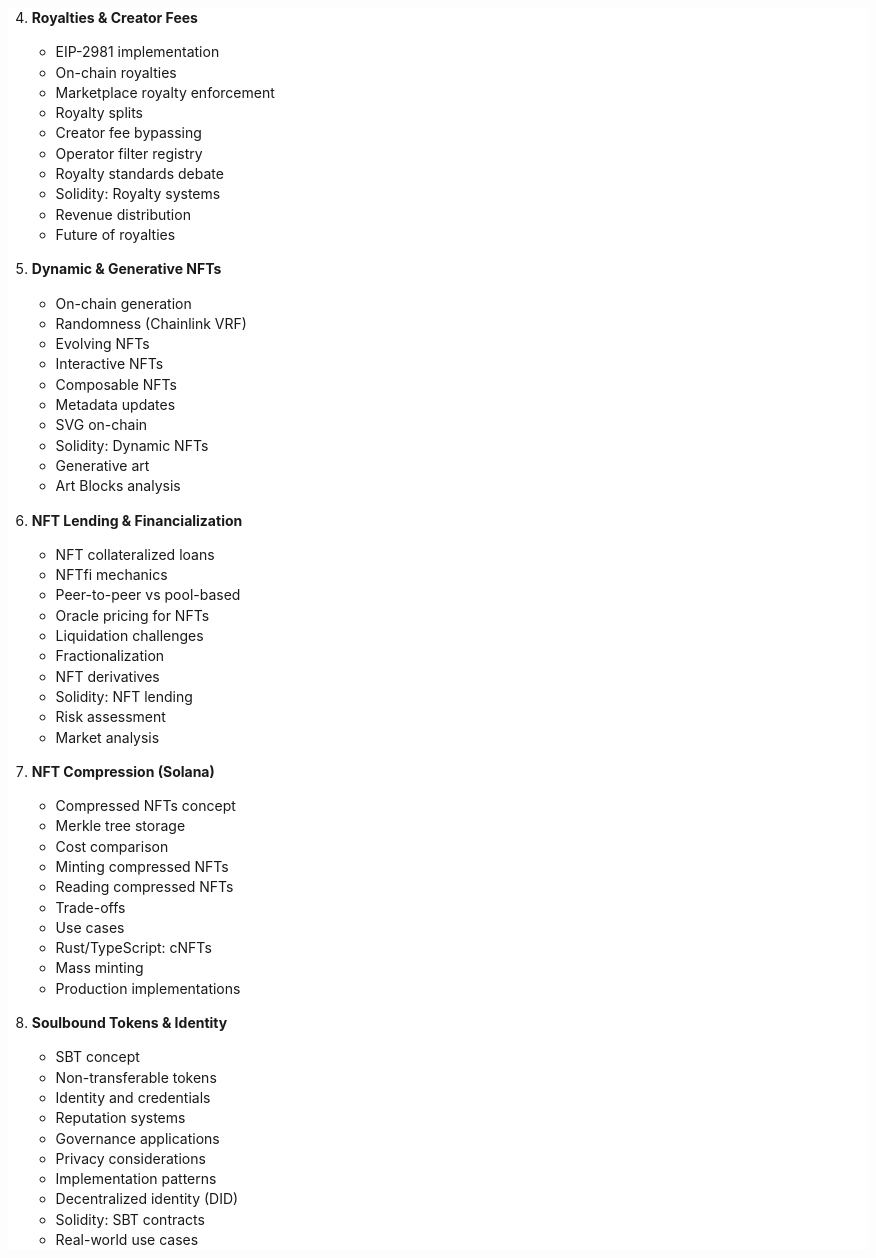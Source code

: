 4. **Royalties & Creator Fees**
   - EIP-2981 implementation
   - On-chain royalties
   - Marketplace royalty enforcement
   - Royalty splits
   - Creator fee bypassing
   - Operator filter registry
   - Royalty standards debate
   - Solidity: Royalty systems
   - Revenue distribution
   - Future of royalties

5. **Dynamic & Generative NFTs**
   - On-chain generation
   - Randomness (Chainlink VRF)
   - Evolving NFTs
   - Interactive NFTs
   - Composable NFTs
   - Metadata updates
   - SVG on-chain
   - Solidity: Dynamic NFTs
   - Generative art
   - Art Blocks analysis

6. **NFT Lending & Financialization**
   - NFT collateralized loans
   - NFTfi mechanics
   - Peer-to-peer vs pool-based
   - Oracle pricing for NFTs
   - Liquidation challenges
   - Fractionalization
   - NFT derivatives
   - Solidity: NFT lending
   - Risk assessment
   - Market analysis

7. **NFT Compression (Solana)**
   - Compressed NFTs concept
   - Merkle tree storage
   - Cost comparison
   - Minting compressed NFTs
   - Reading compressed NFTs
   - Trade-offs
   - Use cases
   - Rust/TypeScript: cNFTs
   - Mass minting
   - Production implementations

8. **Soulbound Tokens & Identity**
   - SBT concept
   - Non-transferable tokens
   - Identity and credentials
   - Reputation systems
   - Governance applications
   - Privacy considerations
   - Implementation patterns
   - Decentralized identity (DID)
   - Solidity: SBT contracts
   - Real-world use cases
